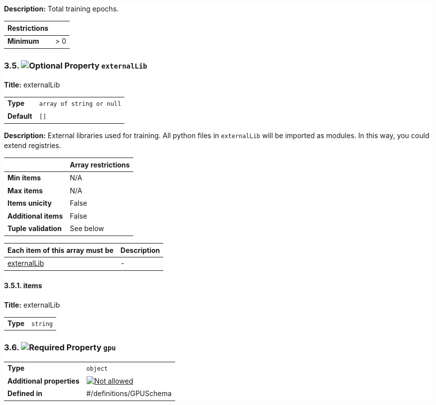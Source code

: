 **Description:** Total training epochs.

| Restrictions |        |
| ------------ | ------ |
| **Minimum**  | &gt; 0 |

### <a name="train_externalLib"></a>3.5. ![Optional](https://img.shields.io/badge/Optional-yellow) Property `externalLib`

**Title:** externalLib

|             |                           |
| ----------- | ------------------------- |
| **Type**    | `array of string or null` |
| **Default** | `[]`                      |

**Description:** External libraries used for training. All python files in `externalLib` will be imported as modules. In this way, you could extend registries.

|                      | Array restrictions |
| -------------------- | ------------------ |
| **Min items**        | N/A                |
| **Max items**        | N/A                |
| **Items unicity**    | False              |
| **Additional items** | False              |
| **Tuple validation** | See below          |

| Each item of this array must be         | Description |
| --------------------------------------- | ----------- |
| [externalLib](#train_externalLib_items) | -           |

#### <a name="autogenerated_heading_2"></a>3.5.1. items

**Title:** externalLib

|          |          |
| -------- | -------- |
| **Type** | `string` |

### <a name="train_gpu"></a>3.6. ![Required](https://img.shields.io/badge/Required-blue) Property `gpu`

|                           |                                                                                                          |
| ------------------------- | -------------------------------------------------------------------------------------------------------- |
| **Type**                  | `object`                                                                                                 |
| **Additional properties** | [![Not allowed](https://img.shields.io/badge/Not%20allowed-red)](# "Additional Properties not allowed.") |
| **Defined in**            | #/definitions/GPUSchema                                                                                  |
